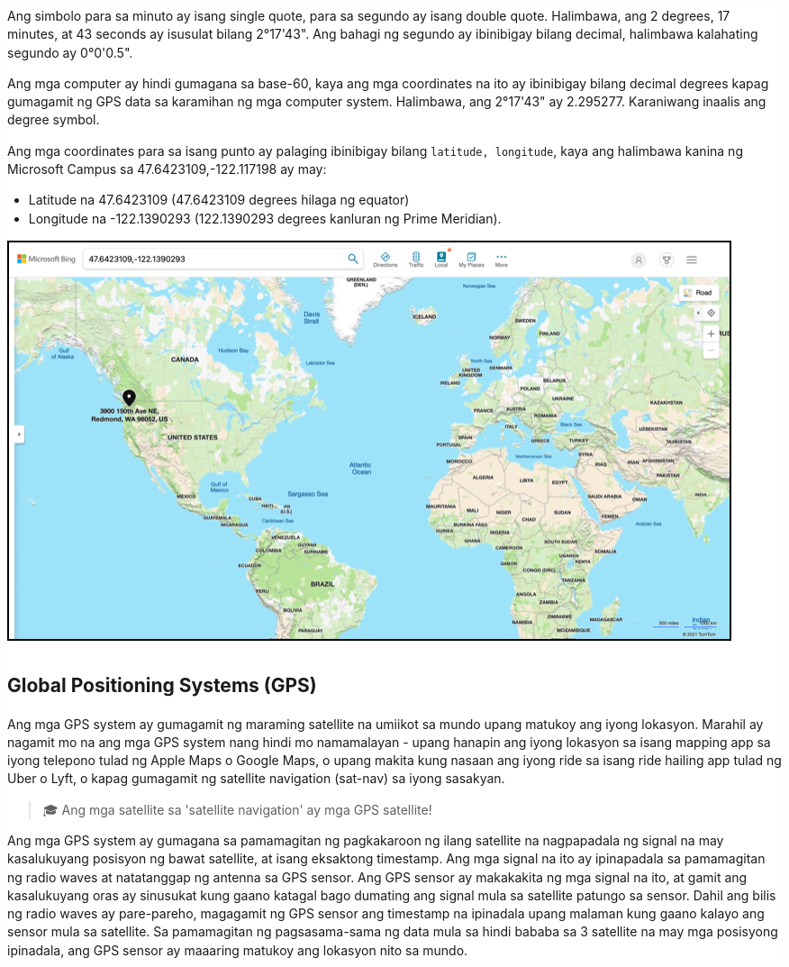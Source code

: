 Ang simbolo para sa minuto ay isang single quote, para sa segundo ay isang double quote. Halimbawa, ang 2 degrees, 17 minutes, at 43 seconds ay isusulat bilang 2°17'43". Ang bahagi ng segundo ay ibinibigay bilang decimal, halimbawa kalahating segundo ay 0°0'0.5".

Ang mga computer ay hindi gumagana sa base-60, kaya ang mga coordinates na ito ay ibinibigay bilang decimal degrees kapag gumagamit ng GPS data sa karamihan ng mga computer system. Halimbawa, ang 2°17'43" ay 2.295277. Karaniwang inaalis ang degree symbol.

Ang mga coordinates para sa isang punto ay palaging ibinibigay bilang `latitude, longitude`, kaya ang halimbawa kanina ng Microsoft Campus sa 47.6423109,-122.117198 ay may:

* Latitude na 47.6423109 (47.6423109 degrees hilaga ng equator)
* Longitude na -122.1390293 (122.1390293 degrees kanluran ng Prime Meridian).

![Ang Microsoft Campus sa 47.6423109,-122.117198](../../../../../translated_images/microsoft-gps-location-world.a321d481b010f6adfcca139b2ba0adc53b79f58a540495b8e2ce7f779ea64bfe.tl.png)

## Global Positioning Systems (GPS)

Ang mga GPS system ay gumagamit ng maraming satellite na umiikot sa mundo upang matukoy ang iyong lokasyon. Marahil ay nagamit mo na ang mga GPS system nang hindi mo namamalayan - upang hanapin ang iyong lokasyon sa isang mapping app sa iyong telepono tulad ng Apple Maps o Google Maps, o upang makita kung nasaan ang iyong ride sa isang ride hailing app tulad ng Uber o Lyft, o kapag gumagamit ng satellite navigation (sat-nav) sa iyong sasakyan.

> 🎓 Ang mga satellite sa 'satellite navigation' ay mga GPS satellite!

Ang mga GPS system ay gumagana sa pamamagitan ng pagkakaroon ng ilang satellite na nagpapadala ng signal na may kasalukuyang posisyon ng bawat satellite, at isang eksaktong timestamp. Ang mga signal na ito ay ipinapadala sa pamamagitan ng radio waves at natatanggap ng antenna sa GPS sensor. Ang GPS sensor ay makakakita ng mga signal na ito, at gamit ang kasalukuyang oras ay sinusukat kung gaano katagal bago dumating ang signal mula sa satellite patungo sa sensor. Dahil ang bilis ng radio waves ay pare-pareho, magagamit ng GPS sensor ang timestamp na ipinadala upang malaman kung gaano kalayo ang sensor mula sa satellite. Sa pamamagitan ng pagsasama-sama ng data mula sa hindi bababa sa 3 satellite na may mga posisyong ipinadala, ang GPS sensor ay maaaring matukoy ang lokasyon nito sa mundo.
